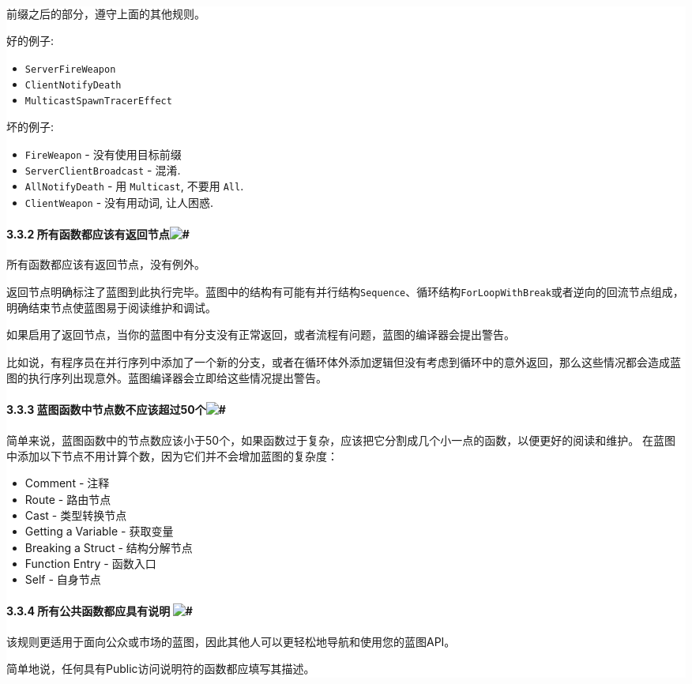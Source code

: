 前缀之后的部分，遵守上面的其他规则。

好的例子:

* `ServerFireWeapon`
* `ClientNotifyDeath`
* `MulticastSpawnTracerEffect`

坏的例子:

* `FireWeapon` - 没有使用目标前缀
* `ServerClientBroadcast` - 混淆.
* `AllNotifyDeath` - 用 `Multicast`, 不要用 `All`.
* `ClientWeapon` - 没有用动词, 让人困惑.


<a name="3.3.2"></a>
<a name="bp-funcs-return"></a>

#### 3.3.2 所有函数都应该有返回节点![#](https://img.shields.io/badge/lint-supported-green.svg)

所有函数都应该有返回节点，没有例外。

返回节点明确标注了蓝图到此执行完毕。蓝图中的结构有可能有并行结构`Sequence`、循环结构`ForLoopWithBreak`或者逆向的回流节点组成，明确结束节点使蓝图易于阅读维护和调试。

如果启用了返回节点，当你的蓝图中有分支没有正常返回，或者流程有问题，蓝图的编译器会提出警告。

比如说，有程序员在并行序列中添加了一个新的分支，或者在循环体外添加逻辑但没有考虑到循环中的意外返回，那么这些情况都会造成蓝图的执行序列出现意外。蓝图编译器会立即给这些情况提出警告。

<a name="3.3.3"></a>
<a name="bp-graphs-funcs-node-limit"></a>

#### 3.3.3 蓝图函数中节点数不应该超过50个![#](https://img.shields.io/badge/lint-supported-green.svg)

简单来说，蓝图函数中的节点数应该小于50个，如果函数过于复杂，应该把它分割成几个小一点的函数，以便更好的阅读和维护。
在蓝图中添加以下节点不用计算个数，因为它们并不会增加蓝图的复杂度：

* Comment - 注释
* Route - 路由节点
* Cast - 类型转换节点
* Getting a Variable - 获取变量
* Breaking a Struct - 结构分解节点
* Function Entry - 函数入口
* Self - 自身节点

<a name="3.3.4"></a>
<a name="bp-graphs-funcs-description"></a>

#### 3.3.4 所有公共函数都应具有说明 ![#](https://img.shields.io/badge/lint-supported-green.svg)

该规则更适用于面向公众或市场的蓝图，因此其他人可以更轻松地导航和使用您的蓝图API。

简单地说，任何具有Public访问说明符的函数都应填写其描述。

<a name="3.3.5"></a>
<a name="bp-graphs-funcs-plugin-category"></a>
